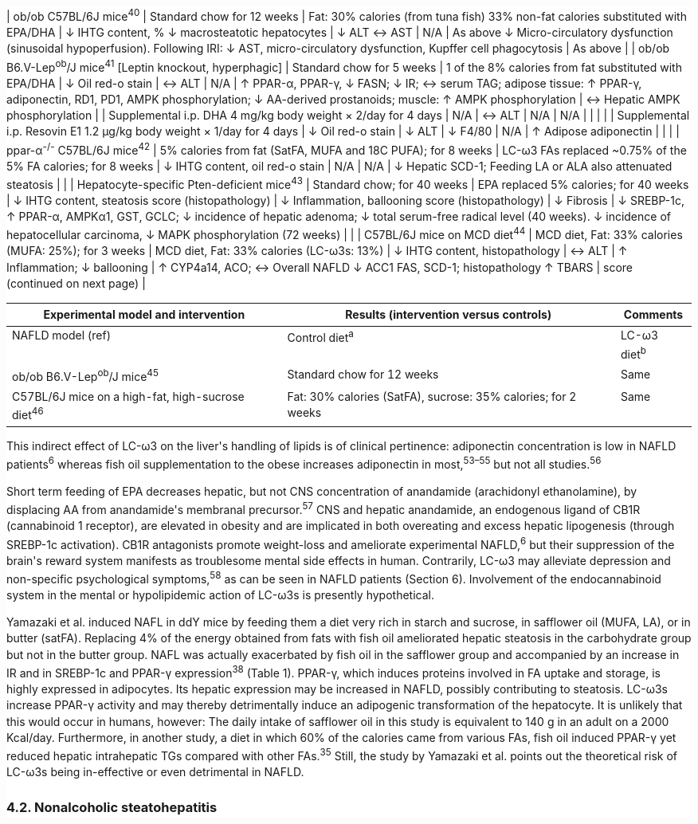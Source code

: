 | ob/ob C57BL/6J mice<sup>40</sup> | Standard chow for 12 weeks | Fat: 30% calories (from tuna fish) 33% non-fat calories substituted with EPA/DHA | ↓ IHTG content, % ↓ macrosteatotic hepatocytes | ↓ ALT ↔ AST | N/A | As above ↓ Micro-circulatory dysfunction (sinusoidal hypoperfusion). Following IRI: ↓ AST, micro-circulatory dysfunction, Kupffer cell phagocytosis | As above |
| ob/ob B6.V-Lep<sup>ob</sup>/J mice<sup>41</sup> [Leptin knockout, hyperphagic] | Standard chow for 5 weeks | 1 of the 8% calories from fat substituted with EPA/DHA | ↓ Oil red-o stain | ↔ ALT | N/A | ↑ PPAR-α, PPAR-γ, ↓ FASN; ↓ IR; ↔ serum TAG; adipose tissue: ↑ PPAR-γ, adiponectin, RD1, PD1, AMPK phosphorylation; ↓ AA-derived prostanoids; muscle: ↑ AMPK phosphorylation | ↔ Hepatic AMPK phosphorylation |
| Supplemental i.p. DHA 4 mg/kg body weight × 2/day for 4 days | N/A | ↔ ALT | N/A | N/A |  |  |  |
| Supplemental i.p. Resovin E1 1.2 μg/kg body weight × 1/day for 4 days | ↓ Oil red-o stain | ↓ ALT | ↓ F4/80 | N/A | ↑ Adipose adiponectin |  |  |
| ppar-α<sup>-/-</sup> C57BL/6J mice<sup>42</sup> | 5% calories from fat (SatFA, MUFA and 18C PUFA); for 8 weeks | LC-ω3 FAs replaced ~0.75% of the 5% FA calories; for 8 weeks | ↓ IHTG content, oil red-o stain | N/A | N/A | ↓ Hepatic SCD-1; Feeding LA or ALA also attenuated steatosis |  |
| Hepatocyte-specific Pten-deficient mice<sup>43</sup> | Standard chow; for 40 weeks | EPA replaced 5% calories; for 40 weeks | ↓ IHTG content, steatosis score (histopathology) | ↓ Inflammation, ballooning score (histopathology) | ↓ Fibrosis | ↓ SREBP-1c, ↑ PPAR-α, AMPKα1, GST, GCLC; ↓ incidence of hepatic adenoma; ↓ total serum-free radical level (40 weeks). ↓ incidence of hepatocellular carcinoma, ↓ MAPK phosphorylation (72 weeks) |  |
| C57BL/6J mice on MCD diet<sup>44</sup> | MCD diet, Fat: 33% calories (MUFA: 25%); for 3 weeks | MCD diet, Fat: 33% calories (LC-ω3s: 13%) | ↓ IHTG content, histopathology | ↔ ALT | ↑ Inflammation; ↓ ballooning | ↑ CYP4a14, ACO; ↔ Overall NAFLD ↓ ACC1 FAS, SCD-1; histopathology ↑ TBARS | score (continued on next page) |

| Experimental model and intervention | Results (intervention versus controls) | Comments |
| --- | --- | --- |
| NAFLD model (ref) | Control diet<sup>a</sup> | LC-ω3 diet<sup>b</sup> | Suppl. LC-ω3 | Relative liver weight | Hepatic steatosis | Transaminases | Hepatic inflammation, oxidative stress, cell injury/death | Metabolic<sup>c</sup> and other beneficial effects |
| ob/ob B6.V-Lep<sup>ob</sup>/J mice<sup>45</sup> | Standard chow for 12 weeks | Same | 1 gm/kg body weight EPA/ DHA (orogastric gavage) every 2nd day during weeks 8–12 | N/A | ↓% Macrosteatotic hepatocytes % microsteatotic hepatocytes | ↓ALT | N/A | Demonstrates a partial therapeutic effect in established NAFLD |
| C57BL/6J mice on a high-fat, high-sucrose diet<sup>46</sup> | Fat: 30% calories (SatFA), sucrose: 35% calories; for 2 weeks | Same | EPA 1 gm/kg/day (Orogastric gavage) for 2 weeks | N/A | ↓IHG content | N/A | N/A | ↓ Precursor and nuclear SREBP-1c, ACC1, FASN, SCD1, 0.3 gm/kg/day EPA also reduced liver TG content albeit to a lesser extent than 1 gm/kg/day |

This indirect effect of LC-ω3 on the liver's handling of lipids is of clinical pertinence: adiponectin concentration is low in NAFLD patients<sup>6</sup> whereas fish oil supplementation to the obese increases adiponectin in most,<sup>53–55</sup> but not all studies.<sup>56</sup>

Short term feeding of EPA decreases hepatic, but not CNS concentration of anandamide (arachidonyl ethanolamine), by displacing AA from anandamide's membranal precursor.<sup>57</sup> CNS and hepatic anandamide, an endogenous ligand of CB1R (cannabinoid 1 receptor), are elevated in obesity and are implicated in both overeating and excess hepatic lipogenesis (through SREBP-1c activation). CB1R antagonists promote weight-loss and ameliorate experimental NAFLD,<sup>6</sup> but their suppression of the brain's reward system manifests as troublesome mental side effects in human. Contrarily, LC-ω3 may alleviate depression and non-specific psychological symptoms,<sup>58</sup> as can be seen in NAFLD patients (Section 6). Involvement of the endocannabinoid system in the mental or hypolipidemic action of LC-ω3s is presently hypothetical.

Yamazaki et al. induced NAFL in ddY mice by feeding them a diet very rich in starch and sucrose, in safflower oil (MUFA, LA), or in butter (satFA). Replacing 4% of the energy obtained from fats with fish oil ameliorated hepatic steatosis in the carbohydrate group but not in the butter group. NAFL was actually exacerbated by fish oil in the safflower group and accompanied by an increase in IR and in SREBP-1c and PPAR-γ expression<sup>38</sup> (Table 1). PPAR-γ, which induces proteins involved in FA uptake and storage, is highly expressed in adipocytes. Its hepatic expression may be increased in NAFLD, possibly contributing to steatosis. LC-ω3s increase PPAR-γ activity and may thereby detrimentally induce an adipogenic transformation of the hepatocyte. It is unlikely that this would occur in humans, however: The daily intake of safflower oil in this study is equivalent to 140 g in an adult on a 2000 Kcal/day. Furthermore, in another study, a diet in which 60% of the calories came from various FAs, fish oil induced PPAR-γ yet reduced hepatic intrahepatic TGs compared with other FAs.<sup>35</sup> Still, the study by Yamazaki et al. points out the theoretical risk of LC-ω3s being in-effective or even detrimental in NAFLD.

### 4.2. Nonalcoholic steatohepatitis
